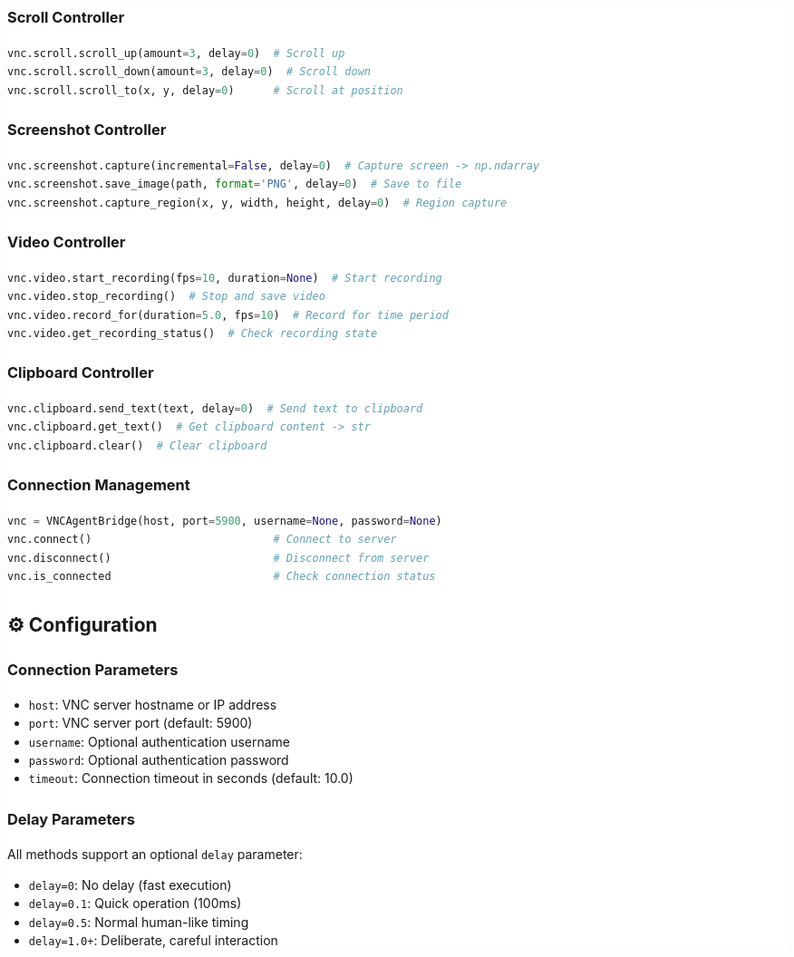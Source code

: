 ### Scroll Controller
```python
vnc.scroll.scroll_up(amount=3, delay=0)  # Scroll up
vnc.scroll.scroll_down(amount=3, delay=0)  # Scroll down
vnc.scroll.scroll_to(x, y, delay=0)      # Scroll at position
```

### Screenshot Controller
```python
vnc.screenshot.capture(incremental=False, delay=0)  # Capture screen -> np.ndarray
vnc.screenshot.save_image(path, format='PNG', delay=0)  # Save to file
vnc.screenshot.capture_region(x, y, width, height, delay=0)  # Region capture
```

### Video Controller
```python
vnc.video.start_recording(fps=10, duration=None)  # Start recording
vnc.video.stop_recording()  # Stop and save video
vnc.video.record_for(duration=5.0, fps=10)  # Record for time period
vnc.video.get_recording_status()  # Check recording state
```

### Clipboard Controller
```python
vnc.clipboard.send_text(text, delay=0)  # Send text to clipboard
vnc.clipboard.get_text()  # Get clipboard content -> str
vnc.clipboard.clear()  # Clear clipboard
```

### Connection Management
```python
vnc = VNCAgentBridge(host, port=5900, username=None, password=None)
vnc.connect()                            # Connect to server
vnc.disconnect()                         # Disconnect from server
vnc.is_connected                         # Check connection status
```

## ⚙️ Configuration

### Connection Parameters
- `host`: VNC server hostname or IP address
- `port`: VNC server port (default: 5900)
- `username`: Optional authentication username
- `password`: Optional authentication password
- `timeout`: Connection timeout in seconds (default: 10.0)

### Delay Parameters
All methods support an optional `delay` parameter:
- `delay=0`: No delay (fast execution)
- `delay=0.1`: Quick operation (100ms)
- `delay=0.5`: Normal human-like timing
- `delay=1.0+`: Deliberate, careful interaction
